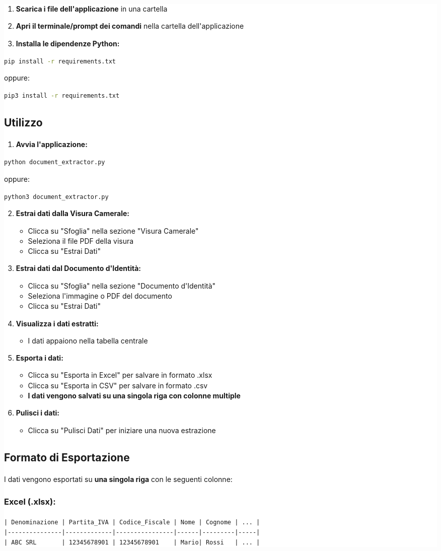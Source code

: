 1. **Scarica i file dell'applicazione** in una cartella

2. **Apri il terminale/prompt dei comandi** nella cartella dell'applicazione

3. **Installa le dipendenze Python:**

```bash
pip install -r requirements.txt
```

oppure:

```bash
pip3 install -r requirements.txt
```

## Utilizzo

1. **Avvia l'applicazione:**

```bash
python document_extractor.py
```

oppure:

```bash
python3 document_extractor.py
```

2. **Estrai dati dalla Visura Camerale:**
   - Clicca su "Sfoglia" nella sezione "Visura Camerale"
   - Seleziona il file PDF della visura
   - Clicca su "Estrai Dati"

3. **Estrai dati dal Documento d'Identità:**
   - Clicca su "Sfoglia" nella sezione "Documento d'Identità"
   - Seleziona l'immagine o PDF del documento
   - Clicca su "Estrai Dati"

4. **Visualizza i dati estratti:**
   - I dati appaiono nella tabella centrale

5. **Esporta i dati:**
   - Clicca su "Esporta in Excel" per salvare in formato .xlsx
   - Clicca su "Esporta in CSV" per salvare in formato .csv
   - **I dati vengono salvati su una singola riga con colonne multiple**

6. **Pulisci i dati:**
   - Clicca su "Pulisci Dati" per iniziare una nuova estrazione

## Formato di Esportazione

I dati vengono esportati su **una singola riga** con le seguenti colonne:

### Excel (.xlsx):
```
| Denominazione | Partita_IVA | Codice_Fiscale | Nome | Cognome | ... |
|---------------|-------------|----------------|------|---------|-----|
| ABC SRL       | 12345678901 | 12345678901    | Mario| Rossi   | ... |
```
